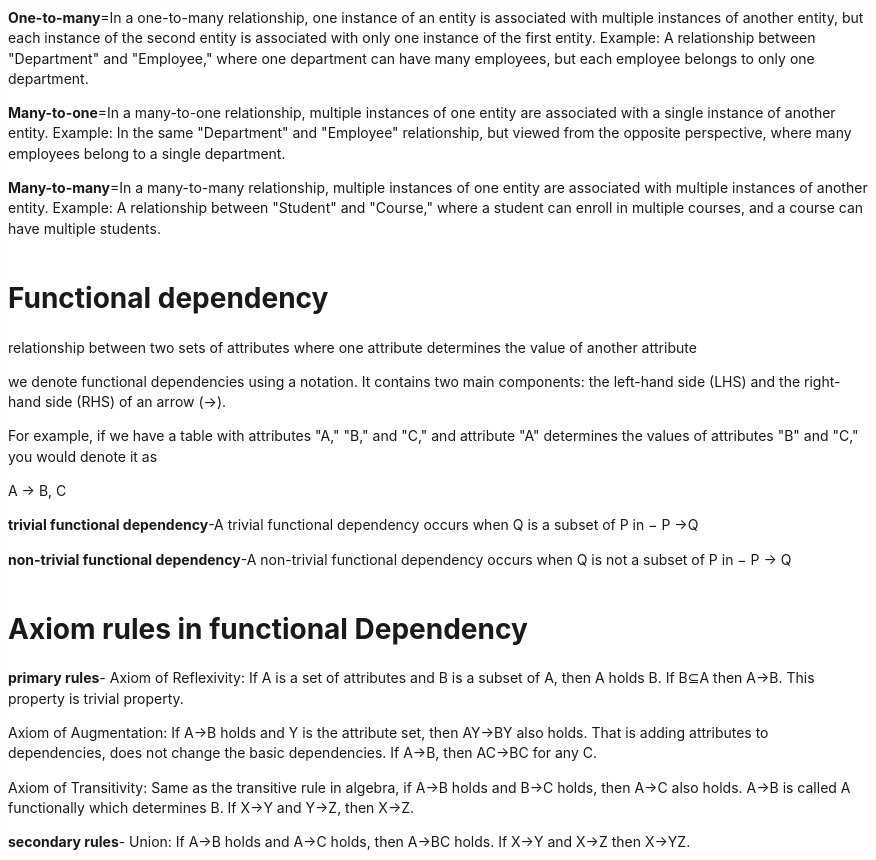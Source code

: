 **One-to-many**=In a one-to-many relationship, one instance of an entity is associated with multiple instances of another entity, but each instance of the second entity is associated with only one instance of the first entity.
Example: A relationship between "Department" and "Employee," where one department can have many employees, but each employee belongs to only one department.

**Many-to-one**=In a many-to-one relationship, multiple instances of one entity are associated with a single instance of another entity.
Example: In the same "Department" and "Employee" relationship, but viewed from the opposite perspective, where many employees belong to a single department.

**Many-to-many**=In a many-to-many relationship, multiple instances of one entity are associated with multiple instances of another entity.
Example: A relationship between "Student" and "Course," where a student can enroll in multiple courses, and a course can have multiple students.



# Functional dependency
relationship between two sets of attributes where one attribute determines the value of another attribute

we denote functional dependencies using a notation. It contains two main components: the left-hand side (LHS) and the right-hand side (RHS) of an arrow (->). 

For example, if we have a table with attributes "A," "B," and "C," and attribute "A" determines the values of attributes "B" and "C," you would denote it as

A -> B, C


**trivial functional dependency**-A trivial functional dependency occurs when Q is a subset of P in −
P ->Q

**non-trivial functional dependency**-A non-trivial functional dependency occurs when Q is not a subset of P in −
P -> Q

# Axiom rules in functional Dependency


**primary rules**-
Axiom of Reflexivity: If A is a set of attributes and B is a subset of A, then A holds B. If B⊆A then A→B. This property is trivial property.

Axiom of Augmentation: If A→B holds and Y is the attribute set, then AY→BY also holds. That is adding attributes to dependencies, does not change the basic dependencies. If A→B, then AC→BC for any C.

Axiom of Transitivity: Same as the transitive rule in algebra, if A→B holds and B→C holds, then A→C also holds. A→B is called A functionally which determines B. If X→Y and Y→Z, then X→Z.


**secondary rules**-
Union: If A→B holds and A→C holds, then A→BC holds. If X→Y and X→Z then X→YZ.
